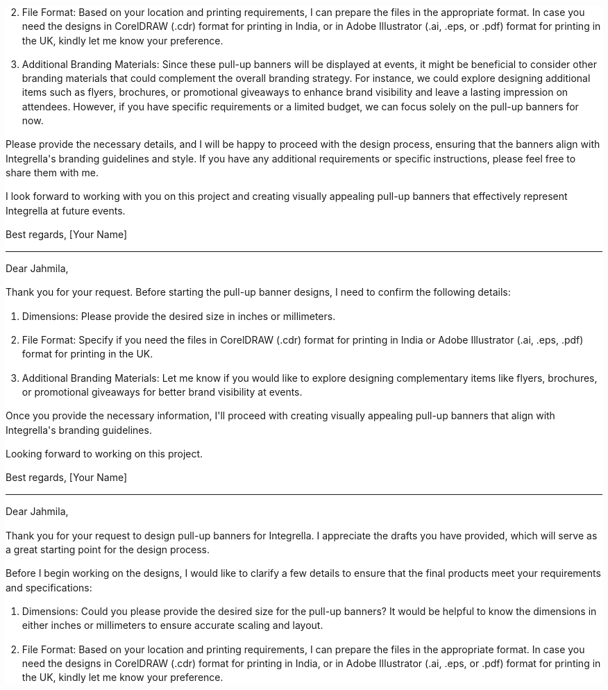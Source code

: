 2. File Format: Based on your location and printing requirements, I can prepare the files in the appropriate format. In case you need the designs in CorelDRAW (.cdr) format for printing in India, or in Adobe Illustrator (.ai, .eps, or .pdf) format for printing in the UK, kindly let me know your preference.

3. Additional Branding Materials: Since these pull-up banners will be displayed at events, it might be beneficial to consider other branding materials that could complement the overall branding strategy. For instance, we could explore designing additional items such as flyers, brochures, or promotional giveaways to enhance brand visibility and leave a lasting impression on attendees. However, if you have specific requirements or a limited budget, we can focus solely on the pull-up banners for now.

Please provide the necessary details, and I will be happy to proceed with the design process, ensuring that the banners align with Integrella's branding guidelines and style. If you have any additional requirements or specific instructions, please feel free to share them with me.

I look forward to working with you on this project and creating visually appealing pull-up banners that effectively represent Integrella at future events.

Best regards,
[Your Name]

---

Dear Jahmila,

Thank you for your request. Before starting the pull-up banner designs, I need to confirm the following details:

1. Dimensions: Please provide the desired size in inches or millimeters.

2. File Format: Specify if you need the files in CorelDRAW (.cdr) format for printing in India or Adobe Illustrator (.ai, .eps, .pdf) format for printing in the UK.

3. Additional Branding Materials: Let me know if you would like to explore designing complementary items like flyers, brochures, or promotional giveaways for better brand visibility at events.

Once you provide the necessary information, I'll proceed with creating visually appealing pull-up banners that align with Integrella's branding guidelines.

Looking forward to working on this project.

Best regards,
[Your Name]

---

Dear Jahmila,

Thank you for your request to design pull-up banners for Integrella. I appreciate the drafts you have provided, which will serve as a great starting point for the design process.

Before I begin working on the designs, I would like to clarify a few details to ensure that the final products meet your requirements and specifications:

1. Dimensions: Could you please provide the desired size for the pull-up banners? It would be helpful to know the dimensions in either inches or millimeters to ensure accurate scaling and layout.

2. File Format: Based on your location and printing requirements, I can prepare the files in the appropriate format. In case you need the designs in CorelDRAW (.cdr) format for printing in India, or in Adobe Illustrator (.ai, .eps, or .pdf) format for printing in the UK, kindly let me know your preference.
